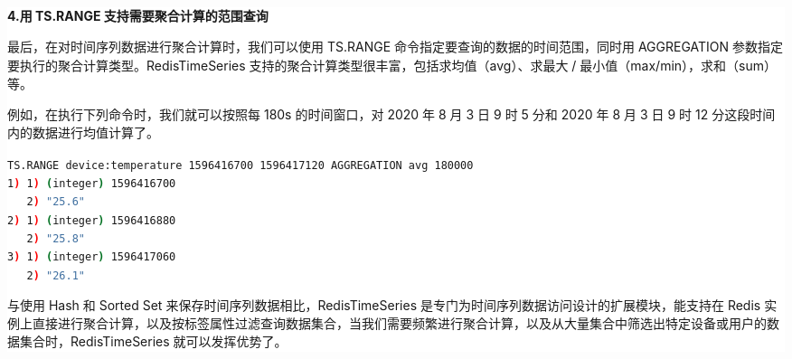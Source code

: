 **4.用 TS.RANGE 支持需要聚合计算的范围查询**

最后，在对时间序列数据进行聚合计算时，我们可以使用 TS.RANGE 命令指定要查询的数据的时间范围，同时用 AGGREGATION 参数指定要执行的聚合计算类型。RedisTimeSeries 支持的聚合计算类型很丰富，包括求均值（avg）、求最大 / 最小值（max/min），求和（sum）等。

例如，在执行下列命令时，我们就可以按照每 180s 的时间窗口，对 2020 年 8 月 3 日 9 时 5 分和 2020 年 8 月 3 日 9 时 12 分这段时间内的数据进行均值计算了。

```bash
TS.RANGE device:temperature 1596416700 1596417120 AGGREGATION avg 180000
1) 1) (integer) 1596416700
   2) "25.6"
2) 1) (integer) 1596416880
   2) "25.8"
3) 1) (integer) 1596417060
   2) "26.1"
```

与使用 Hash 和 Sorted Set 来保存时间序列数据相比，RedisTimeSeries 是专门为时间序列数据访问设计的扩展模块，能支持在 Redis 实例上直接进行聚合计算，以及按标签属性过滤查询数据集合，当我们需要频繁进行聚合计算，以及从大量集合中筛选出特定设备或用户的数据集合时，RedisTimeSeries 就可以发挥优势了。